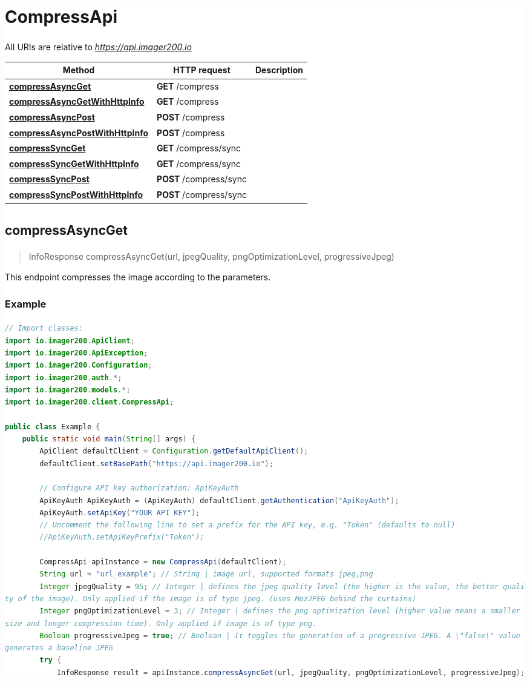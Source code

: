 # CompressApi

All URIs are relative to *https://api.imager200.io*

| Method | HTTP request | Description |
|------------- | ------------- | -------------|
| [**compressAsyncGet**](CompressApi.md#compressAsyncGet) | **GET** /compress |  |
| [**compressAsyncGetWithHttpInfo**](CompressApi.md#compressAsyncGetWithHttpInfo) | **GET** /compress |  |
| [**compressAsyncPost**](CompressApi.md#compressAsyncPost) | **POST** /compress |  |
| [**compressAsyncPostWithHttpInfo**](CompressApi.md#compressAsyncPostWithHttpInfo) | **POST** /compress |  |
| [**compressSyncGet**](CompressApi.md#compressSyncGet) | **GET** /compress/sync |  |
| [**compressSyncGetWithHttpInfo**](CompressApi.md#compressSyncGetWithHttpInfo) | **GET** /compress/sync |  |
| [**compressSyncPost**](CompressApi.md#compressSyncPost) | **POST** /compress/sync |  |
| [**compressSyncPostWithHttpInfo**](CompressApi.md#compressSyncPostWithHttpInfo) | **POST** /compress/sync |  |



## compressAsyncGet

> InfoResponse compressAsyncGet(url, jpegQuality, pngOptimizationLevel, progressiveJpeg)



This endpoint compresses the image according to the parameters.

### Example

```java
// Import classes:
import io.imager200.ApiClient;
import io.imager200.ApiException;
import io.imager200.Configuration;
import io.imager200.auth.*;
import io.imager200.models.*;
import io.imager200.client.CompressApi;

public class Example {
    public static void main(String[] args) {
        ApiClient defaultClient = Configuration.getDefaultApiClient();
        defaultClient.setBasePath("https://api.imager200.io");
        
        // Configure API key authorization: ApiKeyAuth
        ApiKeyAuth ApiKeyAuth = (ApiKeyAuth) defaultClient.getAuthentication("ApiKeyAuth");
        ApiKeyAuth.setApiKey("YOUR API KEY");
        // Uncomment the following line to set a prefix for the API key, e.g. "Token" (defaults to null)
        //ApiKeyAuth.setApiKeyPrefix("Token");

        CompressApi apiInstance = new CompressApi(defaultClient);
        String url = "url_example"; // String | image url, supported formats jpeg,png
        Integer jpegQuality = 95; // Integer | defines the jpeg quality level (the higher is the value, the better quality of the image). Only applied if the image is of type jpeg. (uses MozJPEG behind the curtains)
        Integer pngOptimizationLevel = 3; // Integer | defines the png optimization level (higher value means a smaller size and longer compression time). Only applied if image is of type png.
        Boolean progressiveJpeg = true; // Boolean | It toggles the generation of a progressive JPEG. A \"false\" value generates a baseline JPEG
        try {
            InfoResponse result = apiInstance.compressAsyncGet(url, jpegQuality, pngOptimizationLevel, progressiveJpeg);
```